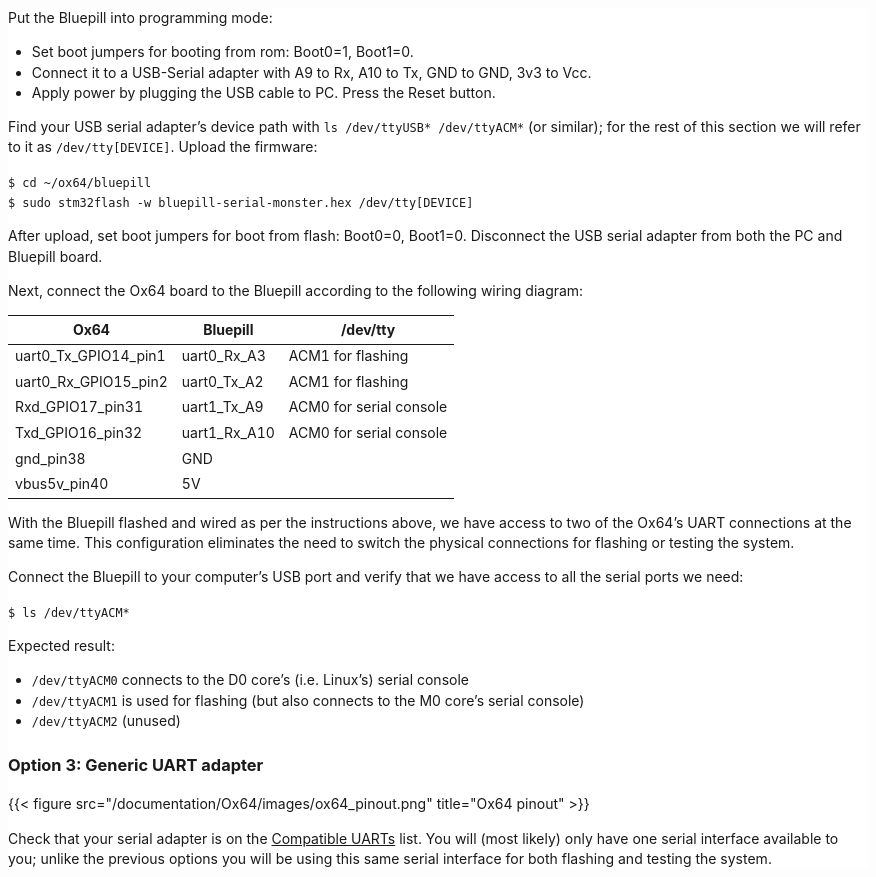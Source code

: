 Put the Bluepill into programming mode:

* Set boot jumpers for booting from rom: Boot0=1, Boot1=0.
* Connect it to a USB-Serial adapter with A9 to Rx, A10 to Tx, GND to GND, 3v3 to Vcc.
* Apply power by plugging the USB cable to PC. Press the Reset button.

Find your USB serial adapter’s device path with `ls /dev/ttyUSB* /dev/ttyACM*` (or similar); for the rest of this section we will refer to it as `/dev/tty[DEVICE]`. Upload the firmware:

```console
$ cd ~/ox64/bluepill
$ sudo stm32flash -w bluepill-serial-monster.hex /dev/tty[DEVICE]
```

After upload, set boot jumpers for boot from flash: Boot0=0, Boot1=0. Disconnect the USB serial adapter from both the PC and Bluepill board.

Next, connect the Ox64 board to the Bluepill according to the following wiring diagram:

| Ox64                      | Bluepill           | /dev/tty                  |
| ---                       | ---                | ---                       |
| uart0_Tx_GPIO14_pin1      | uart0_Rx_A3        | ACM1 for flashing         |
| uart0_Rx_GPIO15_pin2      | uart0_Tx_A2        | ACM1 for flashing         |
| Rxd_GPIO17_pin31          | uart1_Tx_A9        | ACM0 for serial console   |
| Txd_GPIO16_pin32          | uart1_Rx_A10       | ACM0 for serial console   |
| gnd_pin38                 | GND                |                           |
| vbus5v_pin40              | 5V                 |                           |

With the Bluepill flashed and wired as per the instructions above, we have access to two of the Ox64’s UART connections at the same time. This configuration eliminates the need to switch the physical connections for flashing or testing the system.

Connect the Bluepill to your computer’s USB port and verify that we have access to all the serial ports we need:

```console
$ ls /dev/ttyACM*
```

Expected result:

* `/dev/ttyACM0` connects to the D0 core’s (i.e. Linux’s) serial console
* `/dev/ttyACM1` is used for flashing (but also connects to the M0 core’s serial console)
* `/dev/ttyACM2` (unused)

### Option 3: Generic UART adapter

{{< figure src="/documentation/Ox64/images/ox64_pinout.png" title="Ox64 pinout" >}}

Check that your serial adapter is on the [Compatible UARTs](/documentation/Ox64/Further_information/Compatible_UARTs/) list. You will (most likely) only have one serial interface available to you; unlike the previous options you will be using this same serial interface for both flashing and testing the system.
